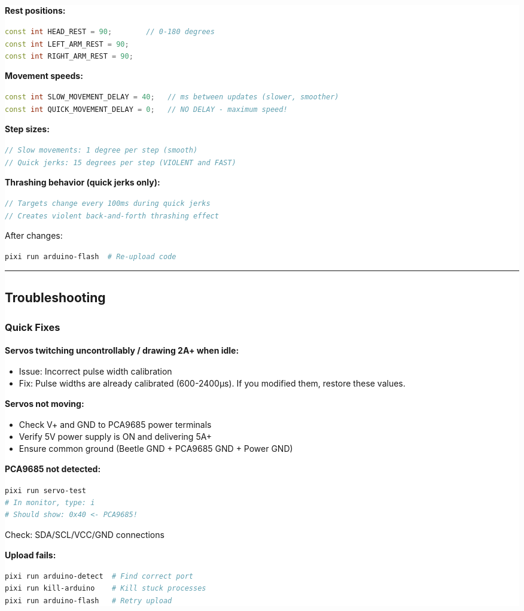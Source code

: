 **Rest positions:**
```cpp
const int HEAD_REST = 90;        // 0-180 degrees
const int LEFT_ARM_REST = 90;
const int RIGHT_ARM_REST = 90;
```

**Movement speeds:**
```cpp
const int SLOW_MOVEMENT_DELAY = 40;   // ms between updates (slower, smoother)
const int QUICK_MOVEMENT_DELAY = 0;   // NO DELAY - maximum speed!
```

**Step sizes:**
```cpp
// Slow movements: 1 degree per step (smooth)
// Quick jerks: 15 degrees per step (VIOLENT and FAST)
```

**Thrashing behavior (quick jerks only):**
```cpp
// Targets change every 100ms during quick jerks
// Creates violent back-and-forth thrashing effect
```

After changes:
```bash
pixi run arduino-flash  # Re-upload code
```

---

## Troubleshooting

### Quick Fixes

**Servos twitching uncontrollably / drawing 2A+ when idle:**
- Issue: Incorrect pulse width calibration
- Fix: Pulse widths are already calibrated (600-2400µs). If you modified them, restore these values.

**Servos not moving:**
- Check V+ and GND to PCA9685 power terminals
- Verify 5V power supply is ON and delivering 5A+
- Ensure common ground (Beetle GND + PCA9685 GND + Power GND)

**PCA9685 not detected:**
```bash
pixi run servo-test
# In monitor, type: i
# Should show: 0x40 <- PCA9685!
```
Check: SDA/SCL/VCC/GND connections

**Upload fails:**
```bash
pixi run arduino-detect  # Find correct port
pixi run kill-arduino    # Kill stuck processes
pixi run arduino-flash   # Retry upload
```
